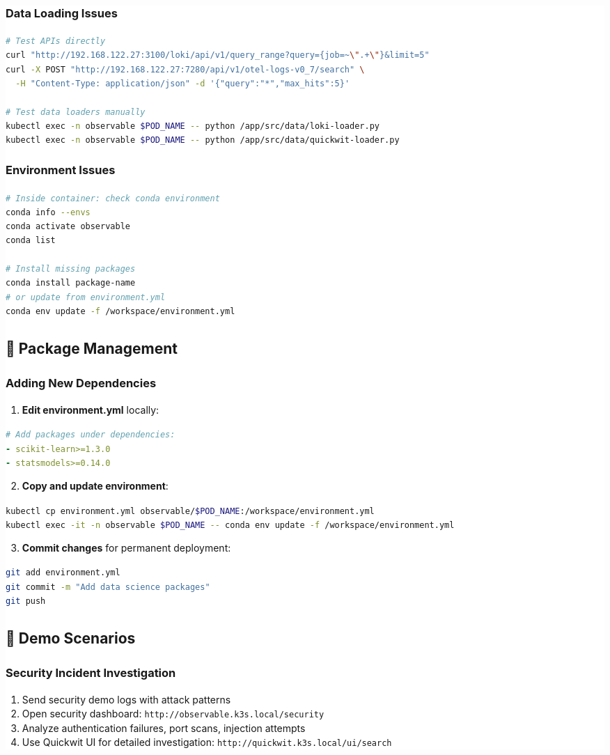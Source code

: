 ### **Data Loading Issues**
```bash
# Test APIs directly
curl "http://192.168.122.27:3100/loki/api/v1/query_range?query={job=~\".+\"}&limit=5"
curl -X POST "http://192.168.122.27:7280/api/v1/otel-logs-v0_7/search" \
  -H "Content-Type: application/json" -d '{"query":"*","max_hits":5}'

# Test data loaders manually
kubectl exec -n observable $POD_NAME -- python /app/src/data/loki-loader.py
kubectl exec -n observable $POD_NAME -- python /app/src/data/quickwit-loader.py
```

### **Environment Issues**
```bash
# Inside container: check conda environment
conda info --envs
conda activate observable
conda list

# Install missing packages
conda install package-name
# or update from environment.yml
conda env update -f /workspace/environment.yml
```

## 📝 Package Management

### **Adding New Dependencies**

1. **Edit environment.yml** locally:
```yaml
# Add packages under dependencies:
- scikit-learn>=1.3.0
- statsmodels>=0.14.0
```

2. **Copy and update environment**:
```bash
kubectl cp environment.yml observable/$POD_NAME:/workspace/environment.yml
kubectl exec -it -n observable $POD_NAME -- conda env update -f /workspace/environment.yml
```

3. **Commit changes** for permanent deployment:
```bash
git add environment.yml
git commit -m "Add data science packages"
git push
```

## 🎯 Demo Scenarios

### **Security Incident Investigation**
1. Send security demo logs with attack patterns
2. Open security dashboard: `http://observable.k3s.local/security`
3. Analyze authentication failures, port scans, injection attempts
4. Use Quickwit UI for detailed investigation: `http://quickwit.k3s.local/ui/search`

